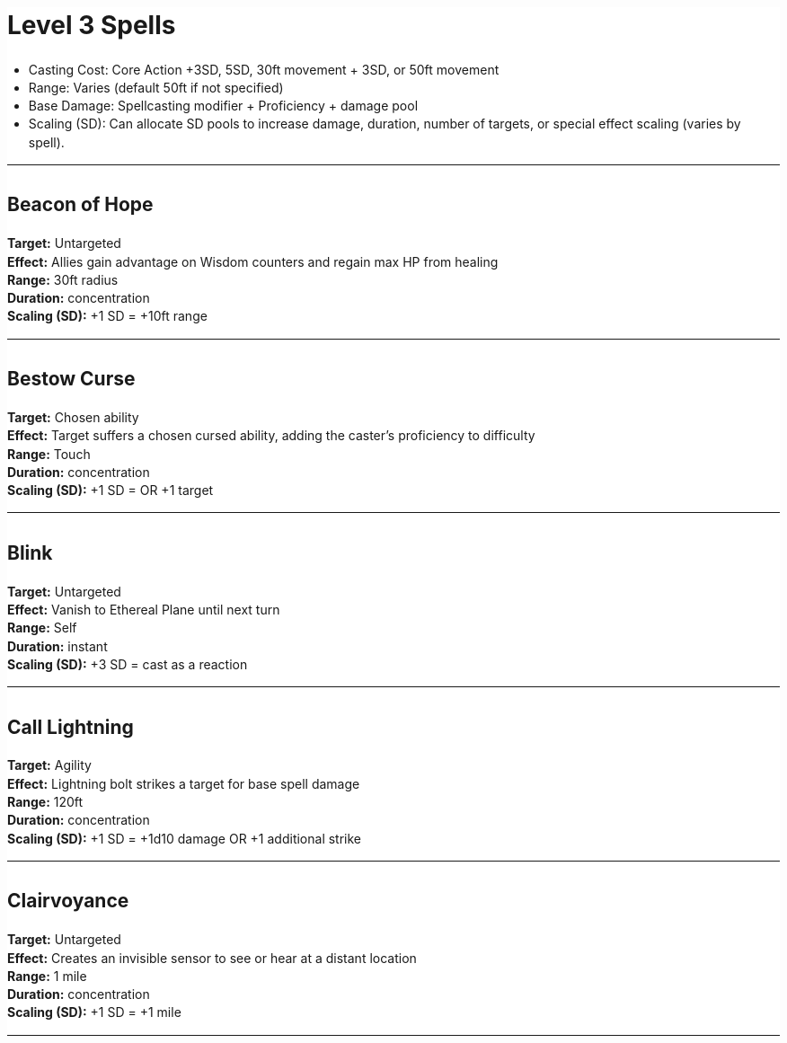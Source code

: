 # Level 3 Spells

* Casting Cost: Core Action +3SD, 5SD, 30ft movement + 3SD, or 50ft movement  
* Range: Varies (default 50ft if not specified)  
* Base Damage: Spellcasting modifier + Proficiency + damage pool  
* Scaling (SD): Can allocate SD pools to increase damage, duration, number of targets, or special effect scaling (varies by spell).

---

## Beacon of Hope  
**Target:** Untargeted  
**Effect:** Allies gain advantage on Wisdom counters and regain max HP from healing  
**Range:** 30ft radius  
**Duration:** concentration  
**Scaling (SD):** +1 SD = +10ft range

---

## Bestow Curse  
**Target:** Chosen ability  
**Effect:** Target suffers a chosen cursed ability, adding the caster’s proficiency to difficulty  
**Range:** Touch  
**Duration:** concentration  
**Scaling (SD):** +1 SD = OR +1 target

---

## Blink  
**Target:** Untargeted  
**Effect:** Vanish to Ethereal Plane until next turn  
**Range:** Self  
**Duration:** instant  
**Scaling (SD):** +3 SD = cast as a reaction

---

## Call Lightning  
**Target:** Agility  
**Effect:** Lightning bolt strikes a target for base spell damage  
**Range:** 120ft  
**Duration:** concentration  
**Scaling (SD):** +1 SD = +1d10 damage OR +1 additional strike

---

## Clairvoyance  
**Target:** Untargeted  
**Effect:** Creates an invisible sensor to see or hear at a distant location  
**Range:** 1 mile  
**Duration:** concentration  
**Scaling (SD):** +1 SD = +1 mile

---